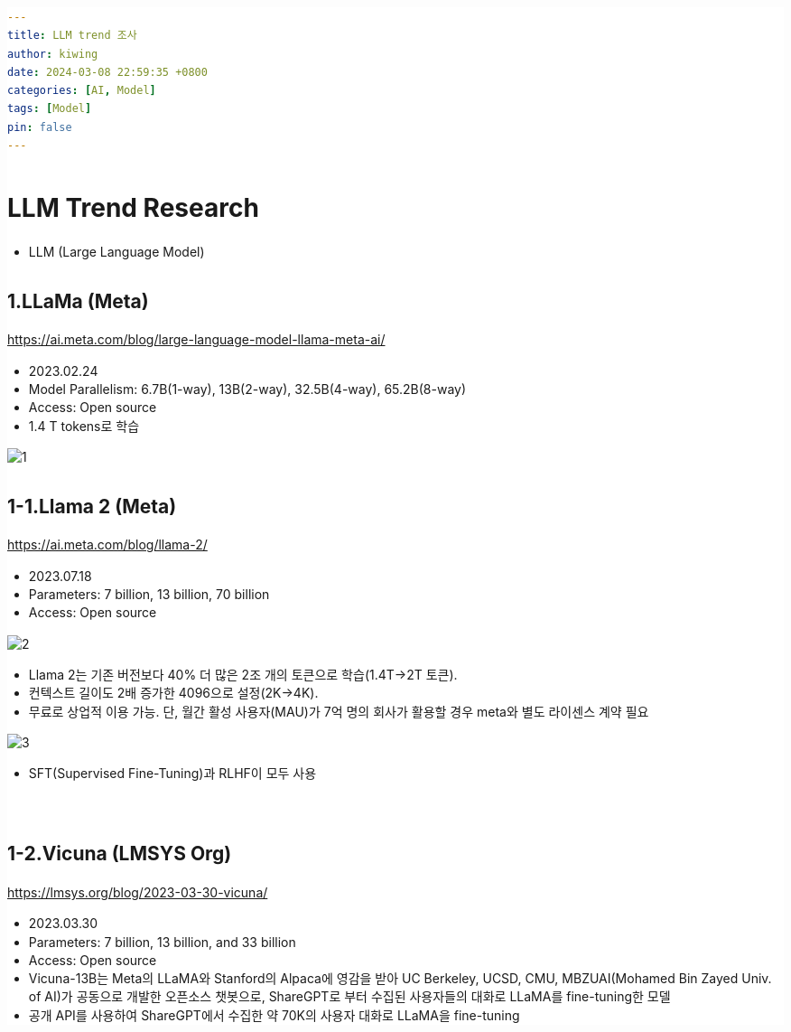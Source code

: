 ```yaml
---
title: LLM trend 조사
author: kiwing
date: 2024-03-08 22:59:35 +0800
categories: [AI, Model]
tags: [Model]
pin: false
---
```


# LLM Trend Research

- LLM (Large Language Model)

## 1.LLaMa (Meta)
https://ai.meta.com/blog/large-language-model-llama-meta-ai/
- 2023.02.24
- Model Parallelism: 6.7B(1-way), 13B(2-way), 32.5B(4-way), 65.2B(8-way)
- Access: Open source
- 1.4 T tokens로 학습

<img width="100%" alt="1" src="https://github.com/Ki-Wing/Ki-Wing.github.io/assets/92567807/32d05917-7d0a-495f-ac36-9d43f48534cc">

<br>

## 1-1.Llama 2 (Meta)
https://ai.meta.com/blog/llama-2/
- 2023.07.18
- Parameters: 7 billion, 13 billion, 70 billion
- Access: Open source

<img width="100%" alt="2" src="https://github.com/Ki-Wing/Ki-Wing.github.io/assets/92567807/5c3f5895-0303-4984-889a-7686f1836283">

- Llama 2는 기존 버전보다 40% 더 많은 2조 개의 토큰으로 학습(1.4T→2T 토큰).
- 컨텍스트 길이도 2배 증가한 4096으로 설정(2K→4K).
- 무료로 상업적 이용 가능. 단, 월간 활성 사용자(MAU)가 7억 명의 회사가 활용할 경우 meta와 별도 라이센스 계약 필요

<img width="100%" alt="3" src="https://github.com/Ki-Wing/Ki-Wing.github.io/assets/92567807/07b30733-320b-483d-9f05-ff1d1efe1d5e">

- SFT(Supervised Fine-Tuning)과 RLHF이 모두 사용

<br>

## 1-2.Vicuna (LMSYS Org)
https://lmsys.org/blog/2023-03-30-vicuna/
- 2023.03.30
- Parameters: 7 billion, 13 billion, and 33 billion
- Access: Open source
- Vicuna-13B는 Meta의 LLaMA와 Stanford의 Alpaca에 영감을 받아 UC Berkeley, UCSD, CMU, MBZUAI(Mohamed Bin Zayed Univ. of AI)가 공동으로 개발한 오픈소스 챗봇으로, ShareGPT로 부터 수집된 사용자들의 대화로 LLaMA를 fine-tuning한 모델
- 공개 API를 사용하여 ShareGPT에서 수집한 약 70K의 사용자 대화로 LLaMA을 fine-tuning


[nodejs]: https://nodejs.org/
[starter]: https://github.com/cotes2020/chirpy-starter
[pages-workflow-src]: https://docs.github.com/en/pages/getting-started-with-github-pages/configuring-a-publishing-source-for-your-github-pages-site#publishing-with-a-custom-github-actions-workflow
[latest-tag]: https://github.com/cotes2020/jekyll-theme-chirpy/tags